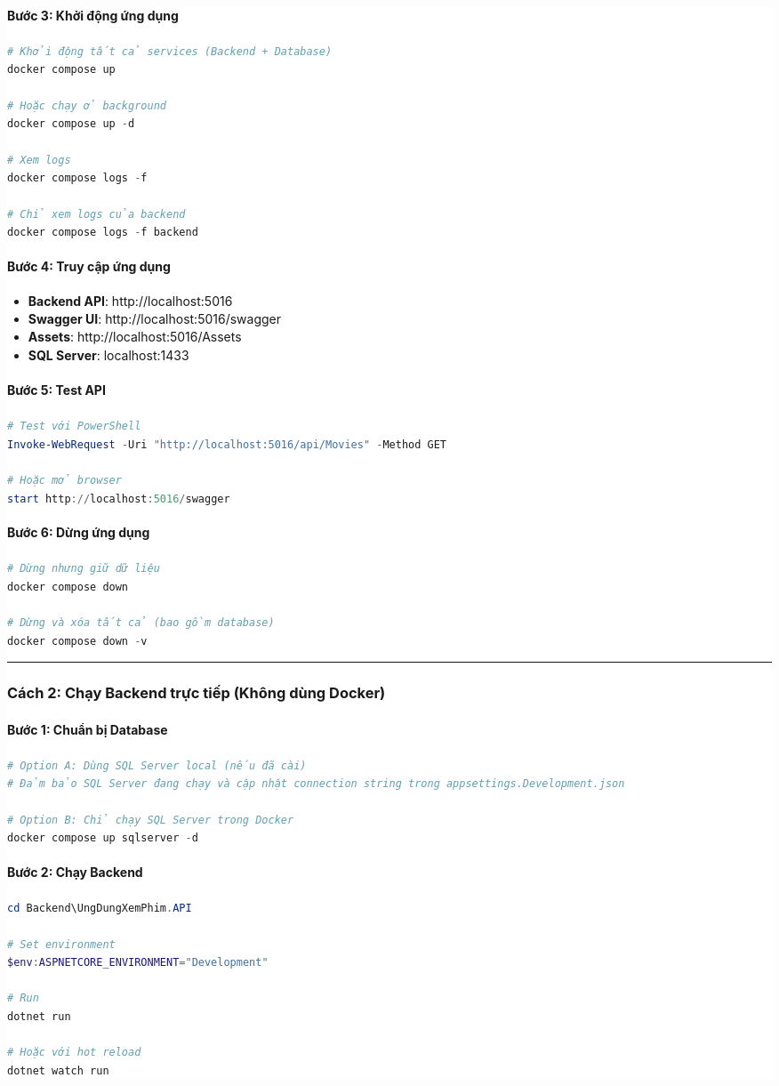 #### Bước 3: Khởi động ứng dụng
```powershell
# Khởi động tất cả services (Backend + Database)
docker compose up

# Hoặc chạy ở background
docker compose up -d

# Xem logs
docker compose logs -f

# Chỉ xem logs của backend
docker compose logs -f backend
```

#### Bước 4: Truy cập ứng dụng
- **Backend API**: http://localhost:5016
- **Swagger UI**: http://localhost:5016/swagger
- **Assets**: http://localhost:5016/Assets
- **SQL Server**: localhost:1433

#### Bước 5: Test API
```powershell
# Test với PowerShell
Invoke-WebRequest -Uri "http://localhost:5016/api/Movies" -Method GET

# Hoặc mở browser
start http://localhost:5016/swagger
```

#### Bước 6: Dừng ứng dụng
```powershell
# Dừng nhưng giữ dữ liệu
docker compose down

# Dừng và xóa tất cả (bao gồm database)
docker compose down -v
```

---

### Cách 2: Chạy Backend trực tiếp (Không dùng Docker)

#### Bước 1: Chuẩn bị Database
```powershell
# Option A: Dùng SQL Server local (nếu đã cài)
# Đảm bảo SQL Server đang chạy và cập nhật connection string trong appsettings.Development.json

# Option B: Chỉ chạy SQL Server trong Docker
docker compose up sqlserver -d
```

#### Bước 2: Chạy Backend
```powershell
cd Backend\UngDungXemPhim.API

# Set environment
$env:ASPNETCORE_ENVIRONMENT="Development"

# Run
dotnet run

# Hoặc với hot reload
dotnet watch run
```
